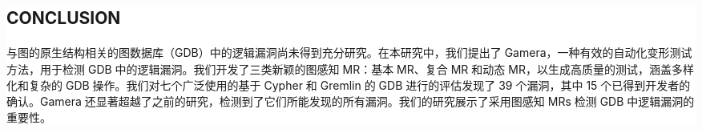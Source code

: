 
## CONCLUSION

与图的原生结构相关的图数据库（GDB）中的逻辑漏洞尚未得到充分研究。在本研究中，我们提出了 Gamera，一种有效的自动化变形测试方法，用于检测 GDB 中的逻辑漏洞。我们开发了三类新颖的图感知 MR：基本 MR、复合 MR 和动态 MR，以生成高质量的测试，涵盖多样化和复杂的 GDB 操作。我们对七个广泛使用的基于 Cypher 和 Gremlin 的 GDB 进行的评估发现了 39 个漏洞，其中 15 个已得到开发者的确认。Gamera 还显著超越了之前的研究，检测到了它们所能发现的所有漏洞。我们的研究展示了采用图感知 MRs 检测 GDB 中逻辑漏洞的重要性。
